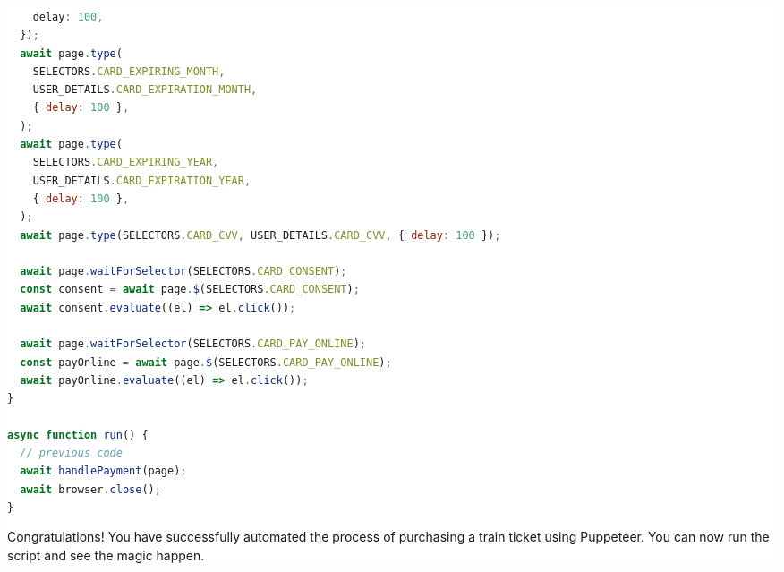 ```javascript
    delay: 100,
  });
  await page.type(
    SELECTORS.CARD_EXPIRING_MONTH,
    USER_DETAILS.CARD_EXPIRATION_MONTH,
    { delay: 100 },
  );
  await page.type(
    SELECTORS.CARD_EXPIRING_YEAR,
    USER_DETAILS.CARD_EXPIRATION_YEAR,
    { delay: 100 },
  );
  await page.type(SELECTORS.CARD_CVV, USER_DETAILS.CARD_CVV, { delay: 100 });

  await page.waitForSelector(SELECTORS.CARD_CONSENT);
  const consent = await page.$(SELECTORS.CARD_CONSENT);
  await consent.evaluate((el) => el.click());

  await page.waitForSelector(SELECTORS.CARD_PAY_ONLINE);
  const payOnline = await page.$(SELECTORS.CARD_PAY_ONLINE);
  await payOnline.evaluate((el) => el.click());
}

async function run() {
  // previous code
  await handlePayment(page);
  await browser.close();
}
```

Congratulations! You have successfully automated the process of purchasing a train ticket using Puppeteer. You can now run the script and see the magic happen.
